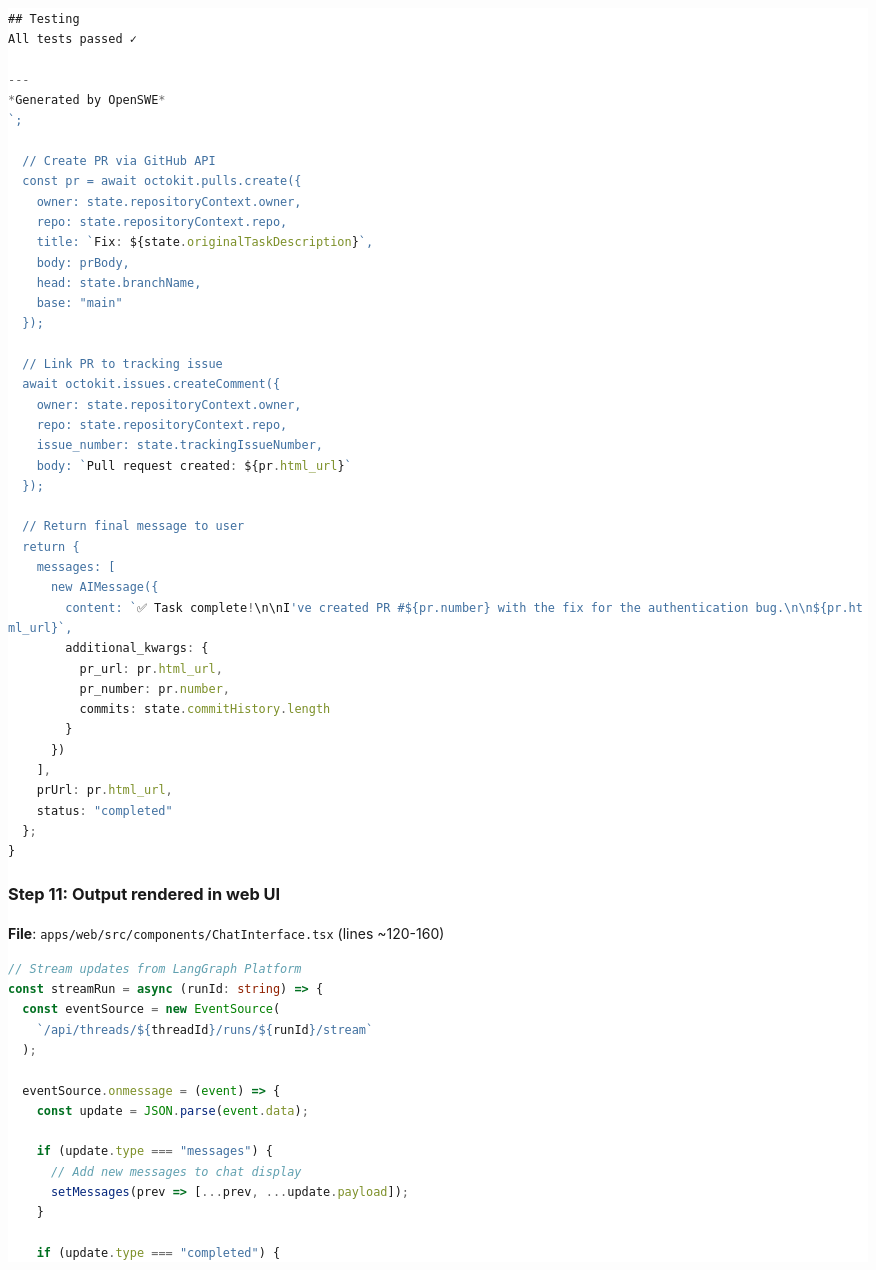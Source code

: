 ```typescript
## Testing
All tests passed ✓

---
*Generated by OpenSWE*
`;
  
  // Create PR via GitHub API
  const pr = await octokit.pulls.create({
    owner: state.repositoryContext.owner,
    repo: state.repositoryContext.repo,
    title: `Fix: ${state.originalTaskDescription}`,
    body: prBody,
    head: state.branchName,
    base: "main"
  });
  
  // Link PR to tracking issue
  await octokit.issues.createComment({
    owner: state.repositoryContext.owner,
    repo: state.repositoryContext.repo,
    issue_number: state.trackingIssueNumber,
    body: `Pull request created: ${pr.html_url}`
  });
  
  // Return final message to user
  return {
    messages: [
      new AIMessage({
        content: `✅ Task complete!\n\nI've created PR #${pr.number} with the fix for the authentication bug.\n\n${pr.html_url}`,
        additional_kwargs: {
          pr_url: pr.html_url,
          pr_number: pr.number,
          commits: state.commitHistory.length
        }
      })
    ],
    prUrl: pr.html_url,
    status: "completed"
  };
}
```

### Step 11: Output rendered in web UI

**File**: `apps/web/src/components/ChatInterface.tsx` (lines ~120-160)

```typescript
// Stream updates from LangGraph Platform
const streamRun = async (runId: string) => {
  const eventSource = new EventSource(
    `/api/threads/${threadId}/runs/${runId}/stream`
  );
  
  eventSource.onmessage = (event) => {
    const update = JSON.parse(event.data);
    
    if (update.type === "messages") {
      // Add new messages to chat display
      setMessages(prev => [...prev, ...update.payload]);
    }
    
    if (update.type === "completed") {
```